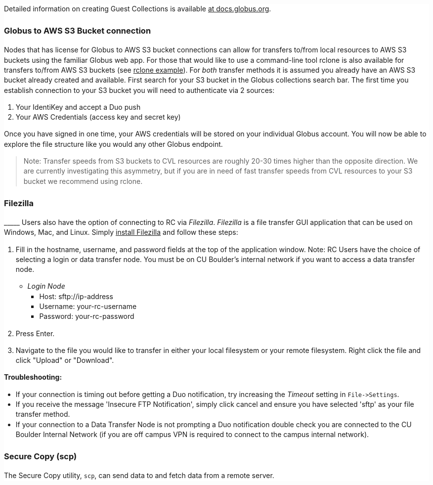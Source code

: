 Detailed information on creating Guest Collections is available [at docs.globus.org](https://docs.globus.org/how-to/share-files/).

### Globus to AWS S3 Bucket connection

Nodes that has license for Globus to AWS S3 bucket connections can allow for transfers to/from local resources to AWS S3 buckets using the familiar Globus web app. For those that would like to use a command-line tool rclone is also available for transfers to/from AWS S3 buckets (see [rclone example](#Rclone)). For _both_ transfer methods it is assumed you already have an AWS S3 bucket already created and available. First search for your S3 bucket in the Globus collections search bar. The first time you establish connection to your S3 bucket you will need to authenticate via 2 sources:

1) Your IdentiKey and accept a Duo push
2) Your AWS Credentials (access key and secret key)

Once you have signed in one time, your AWS credentials will be stored on your individual Globus account. You will now be able to explore the file structure like you would any other Globus endpoint. 

> Note: Transfer speeds from S3 buckets to CVL resources are roughly 20-30 times higher than the opposite direction. We are currently investigating this asymmetry, but if you are in need of fast transfer speeds from CVL resources to your S3 bucket we recommend using rclone.


### Filezilla

_____ Users also have the option of connecting to RC via _Filezilla_. _Filezilla_ is a file transfer GUI application that can be used on Windows, Mac, and Linux. Simply [install Filezilla](https://filezilla-project.org/) and follow these steps:

1. Fill in the hostname, username, and password fields at the top of the application window. Note: RC Users have the choice of selecting a login or data transfer node. You must be on CU Boulder’s internal network if you want to access a data transfer node.

    - _Login Node_
      - Host: sftp://ip-address
      - Username: your-rc-username
      - Password: your-rc-password

2. Press Enter. 
3. Navigate to the file you would like to transfer in either your local filesystem or your remote filesystem. Right click the file and click "Upload" or "Download".

__Troubleshooting:__
- If your connection is timing out before getting a Duo notification, try increasing the _Timeout_ setting in `File->Settings`.
- If you receive the message 'Insecure FTP Notification', simply click cancel and ensure you have selected 'sftp' as your file transfer method.
- If your connection to a Data Transfer Node is not prompting a Duo notification double check you are connected to the CU Boulder Internal Network (if you are off campus VPN is required to connect to the campus internal network).


### Secure Copy (scp)

The Secure Copy utility, `scp`, can send data to and fetch data from a remote server.
